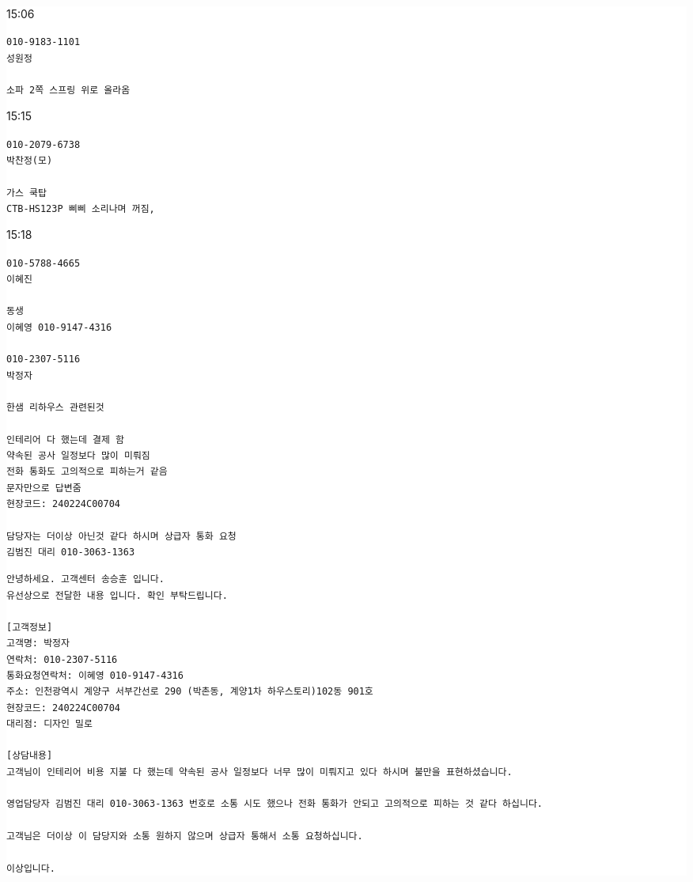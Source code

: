 15:06
```
010-9183-1101
성원정

소파 2쪽 스프링 위로 올라옴
```

15:15
```
010-2079-6738
박찬정(모)

가스 쿡탑
CTB-HS123P 삐삐 소리나며 꺼짐, 
```

15:18
```
010-5788-4665
이혜진

동생 
이혜영 010-9147-4316

010-2307-5116
박정자

한샘 리하우스 관련된것

인테리어 다 했는데 결제 함
약속된 공사 일정보다 많이 미뤄짐
전화 통화도 고의적으로 피하는거 같음
문자만으로 답변줌
현장코드: 240224C00704

담당자는 더이상 아닌것 같다 하시며 상급자 통화 요청
김범진 대리 010-3063-1363
```
```
안녕하세요. 고객센터 송승훈 입니다.
유선상으로 전달한 내용 입니다. 확인 부탁드립니다.

[고객정보] 
고객명: 박정자
연락처: 010-2307-5116
통화요청연락처: 이혜영 010-9147-4316
주소: 인천광역시 계양구 서부간선로 290 (박촌동, 계양1차 하우스토리)102동 901호
현장코드: 240224C00704 
대리점: 디자인 밀로

[상담내용]
고객님이 인테리어 비용 지불 다 했는데 약속된 공사 일정보다 너무 많이 미뤄지고 있다 하시며 불만을 표현하셨습니다.

영업담당자 김범진 대리 010-3063-1363 번호로 소통 시도 했으나 전화 통화가 안되고 고의적으로 피하는 것 같다 하십니다.

고객님은 더이상 이 담당지와 소통 원하지 않으며 상급자 통해서 소통 요청하십니다.

이상입니다.
```
